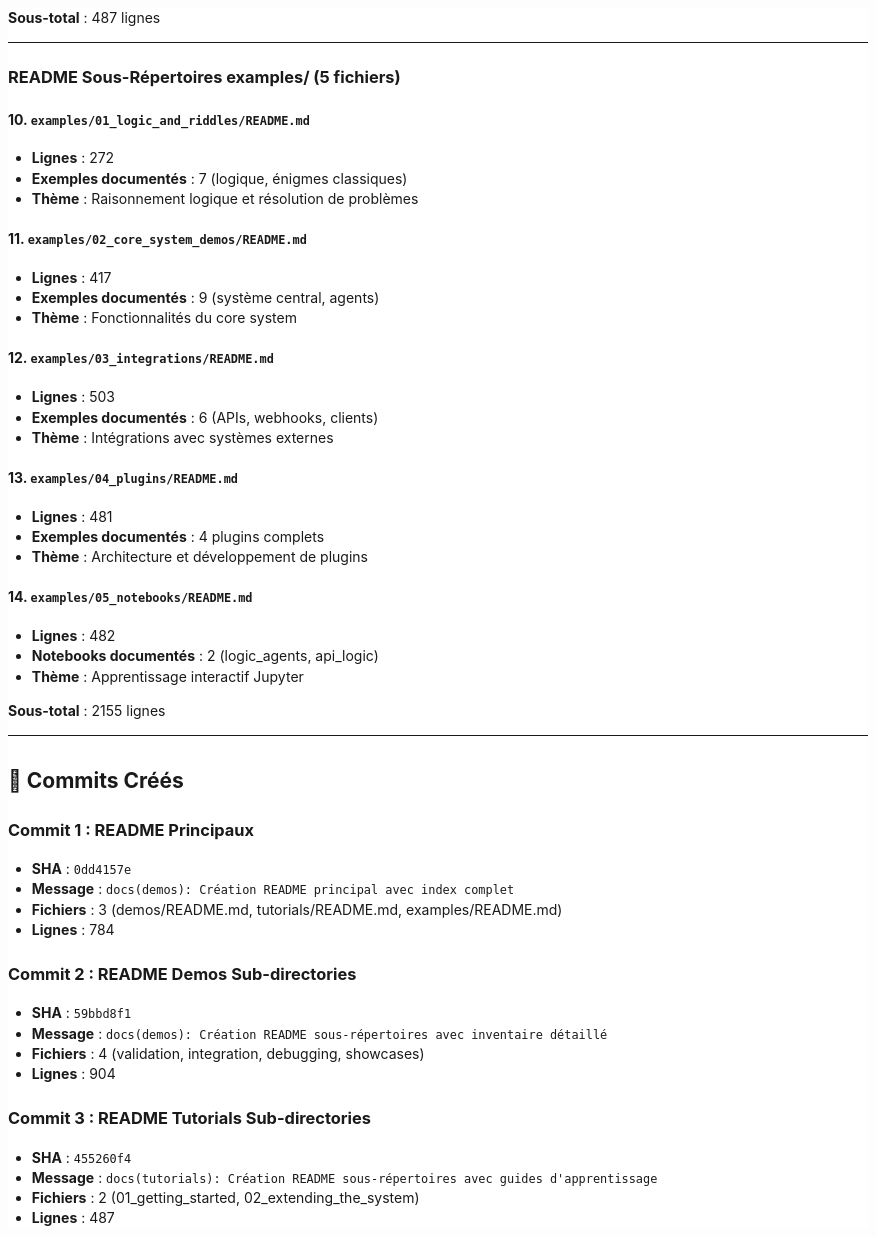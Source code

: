 **Sous-total** : 487 lignes

---

### README Sous-Répertoires examples/ (5 fichiers)

#### 10. `examples/01_logic_and_riddles/README.md`
- **Lignes** : 272
- **Exemples documentés** : 7 (logique, énigmes classiques)
- **Thème** : Raisonnement logique et résolution de problèmes

#### 11. `examples/02_core_system_demos/README.md`
- **Lignes** : 417
- **Exemples documentés** : 9 (système central, agents)
- **Thème** : Fonctionnalités du core system

#### 12. `examples/03_integrations/README.md`
- **Lignes** : 503
- **Exemples documentés** : 6 (APIs, webhooks, clients)
- **Thème** : Intégrations avec systèmes externes

#### 13. `examples/04_plugins/README.md`
- **Lignes** : 481
- **Exemples documentés** : 4 plugins complets
- **Thème** : Architecture et développement de plugins

#### 14. `examples/05_notebooks/README.md`
- **Lignes** : 482
- **Notebooks documentés** : 2 (logic_agents, api_logic)
- **Thème** : Apprentissage interactif Jupyter

**Sous-total** : 2155 lignes

---

## 🔄 Commits Créés

### Commit 1 : README Principaux
- **SHA** : `0dd4157e`
- **Message** : `docs(demos): Création README principal avec index complet`
- **Fichiers** : 3 (demos/README.md, tutorials/README.md, examples/README.md)
- **Lignes** : 784

### Commit 2 : README Demos Sub-directories
- **SHA** : `59bbd8f1`
- **Message** : `docs(demos): Création README sous-répertoires avec inventaire détaillé`
- **Fichiers** : 4 (validation, integration, debugging, showcases)
- **Lignes** : 904

### Commit 3 : README Tutorials Sub-directories
- **SHA** : `455260f4`
- **Message** : `docs(tutorials): Création README sous-répertoires avec guides d'apprentissage`
- **Fichiers** : 2 (01_getting_started, 02_extending_the_system)
- **Lignes** : 487

